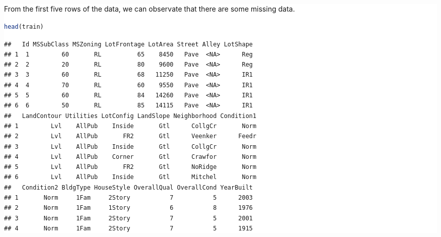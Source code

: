 From the first five rows of the data, we can observate that there are some missing data.

``` r
head(train)
```

    ##   Id MSSubClass MSZoning LotFrontage LotArea Street Alley LotShape
    ## 1  1         60       RL          65    8450   Pave  <NA>      Reg
    ## 2  2         20       RL          80    9600   Pave  <NA>      Reg
    ## 3  3         60       RL          68   11250   Pave  <NA>      IR1
    ## 4  4         70       RL          60    9550   Pave  <NA>      IR1
    ## 5  5         60       RL          84   14260   Pave  <NA>      IR1
    ## 6  6         50       RL          85   14115   Pave  <NA>      IR1
    ##   LandContour Utilities LotConfig LandSlope Neighborhood Condition1
    ## 1         Lvl    AllPub    Inside       Gtl      CollgCr       Norm
    ## 2         Lvl    AllPub       FR2       Gtl      Veenker      Feedr
    ## 3         Lvl    AllPub    Inside       Gtl      CollgCr       Norm
    ## 4         Lvl    AllPub    Corner       Gtl      Crawfor       Norm
    ## 5         Lvl    AllPub       FR2       Gtl      NoRidge       Norm
    ## 6         Lvl    AllPub    Inside       Gtl      Mitchel       Norm
    ##   Condition2 BldgType HouseStyle OverallQual OverallCond YearBuilt
    ## 1       Norm     1Fam     2Story           7           5      2003
    ## 2       Norm     1Fam     1Story           6           8      1976
    ## 3       Norm     1Fam     2Story           7           5      2001
    ## 4       Norm     1Fam     2Story           7           5      1915